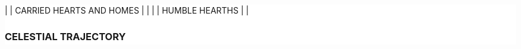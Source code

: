 |        | CARRIED HEARTS AND HOMES |                                                                                                                                                                                                                                                                                                                                                                                                                                                                                                                                                                                                                                                                                                                                                                                                                                                                                                                                                                                                                                                                                                                                                                                                                                                                                                                                                                                                                                                                                                                                                                                                                                                                                                                                                                                                                                                                                                                                                                                                                                                                                                                                                                                                                                                                                                                                                                                     |
|        | HUMBLE HEARTHS           |                                                                                                                                                                                                                                                                                                                                                                                                                                                                                                                                                                                                                                                                                                                                                                                                                                                                                                                                                                                                                                                                                                                                                                                                                                                                                                                                                                                                                                                                                                                                                                                                                                                                                                                                                                                                                                                                                                                                                                                                                                                                                                                                                                                                                                                                                                                                                                                     |
### CELESTIAL TRAJECTORY
